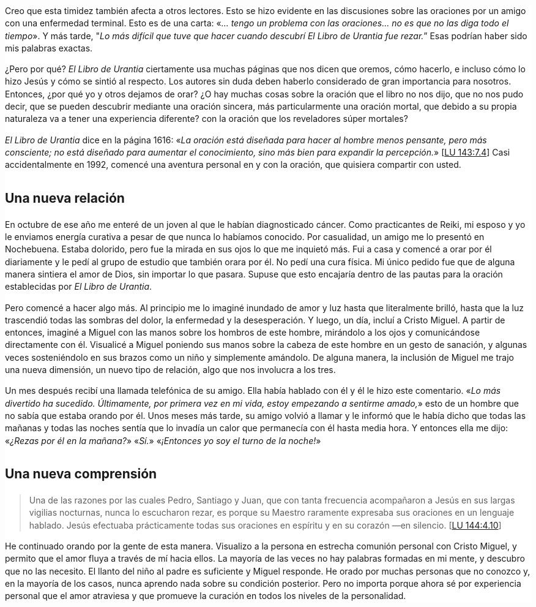 Creo que esta timidez también afecta a otros lectores. Esto se hizo evidente en las discusiones sobre las oraciones por un amigo con una enfermedad terminal. Esto es de una carta: «_... tengo un problema con las oraciones... no es que no las diga todo el tiempo_». Y más tarde, "_Lo más difícil que tuve que hacer cuando descubrí _El Libro de Urantia_ fue rezar._” Esas podrían haber sido mis palabras exactas.

¿Pero por qué? _El Libro de Urantia_ ciertamente usa muchas páginas que nos dicen que oremos, cómo hacerlo, e incluso cómo lo hizo Jesús y cómo se sintió al respecto. Los autores sin duda deben haberlo considerado de gran importancia para nosotros. Entonces, ¿por qué yo y otros dejamos de orar? ¿O hay muchas cosas sobre la oración que el libro no nos dijo, que no nos pudo decir, que se pueden descubrir mediante una oración sincera, más particularmente una oración mortal, que debido a su propia naturaleza va a tener una experiencia diferente? con la oración que los reveladores súper mortales?

_El Libro de Urantia_ dice en la página 1616: «_La oración está diseñada para hacer al hombre menos pensante, pero más consciente; no está diseñado para aumentar el conocimiento, sino más bien para expandir la percepción._» <a id="a43_224"></a>[[LU 143:7.4](/es/The_Urantia_Book/143#p7_4)] Casi accidentalmente en 1992, comencé una aventura personal en y con la oración, que quisiera compartir con usted.

## Una nueva relación

En octubre de ese año me enteré de un joven al que le habían diagnosticado cáncer. Como practicantes de Reiki, mi esposo y yo le enviamos energía curativa a pesar de que nunca lo habíamos conocido. Por casualidad, un amigo me lo presentó en Nochebuena. Estaba dolorido, pero fue la mirada en sus ojos lo que me inquietó más. Fui a casa y comencé a orar por él diariamente y le pedí al grupo de estudio que también orara por él. No pedí una cura física. Mi único pedido fue que de alguna manera sintiera el amor de Dios, sin importar lo que pasara. Supuse que esto encajaría dentro de las pautas para la oración establecidas por _El Libro de Urantia_.

Pero comencé a hacer algo más. Al principio me lo imaginé inundado de amor y luz hasta que literalmente brilló, hasta que la luz trascendió todas las sombras del dolor, la enfermedad y la desesperación. Y luego, un día, incluí a Cristo Miguel. A partir de entonces, imaginé a Miguel con las manos sobre los hombros de este hombre, mirándolo a los ojos y comunicándose directamente con él. Visualicé a Miguel poniendo sus manos sobre la cabeza de este hombre en un gesto de sanación, y algunas veces sosteniéndolo en sus brazos como un niño y simplemente amándolo. De alguna manera, la inclusión de Miguel me trajo una nueva dimensión, un nuevo tipo de relación, algo que nos involucra a los tres.

Un mes después recibí una llamada telefónica de su amigo. Ella había hablado con él y él le hizo este comentario. «_Lo más divertido ha sucedido. Últimamente, por primera vez en mi vida, estoy empezando a sentirme amado,_» esto de un hombre que no sabía que estaba orando por él. Unos meses más tarde, su amigo volvió a llamar y le informó que le había dicho que todas las mañanas y todas las noches sentía que lo invadía un calor que permanecía con él hasta media hora. Y entonces ella me dijo: «_¿Rezas por él en la mañana?_» «_Sí._» «_¡Entonces yo soy el turno de la noche!_»

## Una nueva comprensión

> Una de las razones por las cuales Pedro, Santiago y Juan, que con tanta frecuencia acompañaron a Jesús en sus largas vigilias nocturnas, nunca lo escucharon rezar, es porque su Maestro raramente expresaba sus oraciones en un lenguaje hablado. Jesús efectuaba prácticamente todas sus oraciones en espíritu y en su corazón —en silencio. <a id="a55_337"></a>[[LU 144:4.10](/es/The_Urantia_Book/144#p4_10)]

He continuado orando por la gente de esta manera. Visualizo a la persona en estrecha comunión personal con Cristo Miguel, y permito que el amor fluya a través de mí hacia ellos. La mayoría de las veces no hay palabras formadas en mi mente, y descubro que no las necesito. El llanto del niño al padre es suficiente y Miguel responde. He orado por muchas personas que no conozco y, en la mayoría de los casos, nunca aprendo nada sobre su condición posterior. Pero no importa porque ahora sé por experiencia personal que el amor atraviesa y que promueve la curación en todos los niveles de la personalidad.
